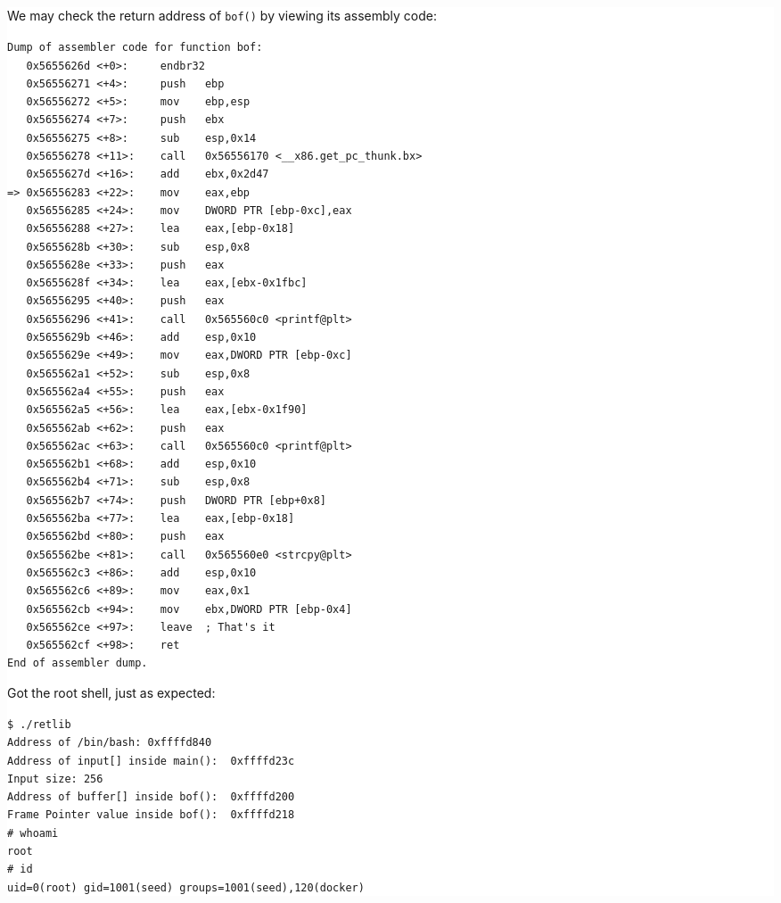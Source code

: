 We may check the return address of <code>bof()</code> by viewing its assembly code:

```assembly
Dump of assembler code for function bof:
   0x5655626d <+0>:     endbr32 
   0x56556271 <+4>:     push   ebp
   0x56556272 <+5>:     mov    ebp,esp
   0x56556274 <+7>:     push   ebx
   0x56556275 <+8>:     sub    esp,0x14
   0x56556278 <+11>:    call   0x56556170 <__x86.get_pc_thunk.bx>
   0x5655627d <+16>:    add    ebx,0x2d47
=> 0x56556283 <+22>:    mov    eax,ebp
   0x56556285 <+24>:    mov    DWORD PTR [ebp-0xc],eax
   0x56556288 <+27>:    lea    eax,[ebp-0x18]
   0x5655628b <+30>:    sub    esp,0x8
   0x5655628e <+33>:    push   eax
   0x5655628f <+34>:    lea    eax,[ebx-0x1fbc]
   0x56556295 <+40>:    push   eax
   0x56556296 <+41>:    call   0x565560c0 <printf@plt>
   0x5655629b <+46>:    add    esp,0x10
   0x5655629e <+49>:    mov    eax,DWORD PTR [ebp-0xc]
   0x565562a1 <+52>:    sub    esp,0x8
   0x565562a4 <+55>:    push   eax
   0x565562a5 <+56>:    lea    eax,[ebx-0x1f90]
   0x565562ab <+62>:    push   eax
   0x565562ac <+63>:    call   0x565560c0 <printf@plt>
   0x565562b1 <+68>:    add    esp,0x10
   0x565562b4 <+71>:    sub    esp,0x8
   0x565562b7 <+74>:    push   DWORD PTR [ebp+0x8]
   0x565562ba <+77>:    lea    eax,[ebp-0x18]
   0x565562bd <+80>:    push   eax
   0x565562be <+81>:    call   0x565560e0 <strcpy@plt>
   0x565562c3 <+86>:    add    esp,0x10
   0x565562c6 <+89>:    mov    eax,0x1
   0x565562cb <+94>:    mov    ebx,DWORD PTR [ebp-0x4]
   0x565562ce <+97>:    leave  ; That's it
   0x565562cf <+98>:    ret    
End of assembler dump.
```

Got the root shell, just as expected:

```console
$ ./retlib
Address of /bin/bash: 0xffffd840
Address of input[] inside main():  0xffffd23c
Input size: 256
Address of buffer[] inside bof():  0xffffd200
Frame Pointer value inside bof():  0xffffd218
# whoami
root
# id
uid=0(root) gid=1001(seed) groups=1001(seed),120(docker)
```
